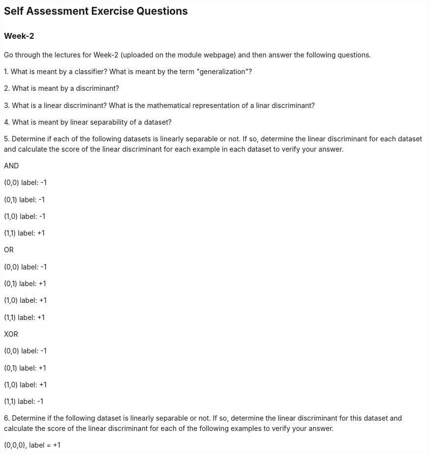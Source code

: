 ##   

## Self Assessment Exercise Questions

### Week-2

Go through the lectures for Week-2 (uploaded on the module webpage) and
then answer the following questions.

1\. What is meant by a classifier? What is meant by the term
"generalization"?

2\. What is meant by a discriminant?

3\. What is a linear discriminant? What is the mathematical
representation of a linar discriminant?

4\. What is meant by linear separability of a dataset?

5\. Determine if each of the following datasets is linearly separable or
not. If so, determine the linear discriminant for each dataset and
calculate the score of the linear discriminant for each example in each
dataset to verify your answer.

AND

(0,0) label: -1

(0,1) label: -1

(1,0) label: -1

(1,1) label: +1

OR

(0,0) label: -1

(0,1) label: +1

(1,0) label: +1

(1,1) label: +1

XOR

(0,0) label: -1

(0,1) label: +1

(1,0) label: +1

(1,1) label: -1

6\. Determine if the following dataset is linearly separable or not. If
so, determine the linear discriminant for this dataset and calculate the
score of the linear discriminant for each of the following examples to
verify your answer.

(0,0,0), label = +1
